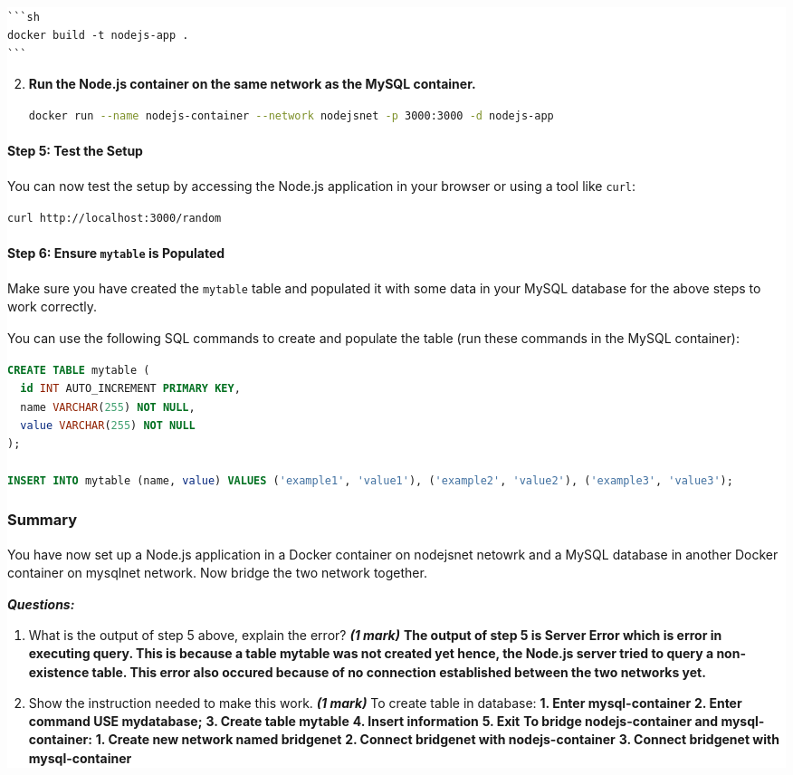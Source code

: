     ```sh
    docker build -t nodejs-app .
    ```

2. **Run the Node.js container on the same network as the MySQL container.**

    ```sh
    docker run --name nodejs-container --network nodejsnet -p 3000:3000 -d nodejs-app
    ```

#### Step 5: Test the Setup

You can now test the setup by accessing the Node.js application in your browser or using a tool like `curl`:

```sh
curl http://localhost:3000/random
```

#### Step 6: Ensure `mytable` is Populated

Make sure you have created the `mytable` table and populated it with some data in your MySQL database for the above steps to work correctly.

You can use the following SQL commands to create and populate the table (run these commands in the MySQL container):

```sql
CREATE TABLE mytable (
  id INT AUTO_INCREMENT PRIMARY KEY,
  name VARCHAR(255) NOT NULL,
  value VARCHAR(255) NOT NULL
);

INSERT INTO mytable (name, value) VALUES ('example1', 'value1'), ('example2', 'value2'), ('example3', 'value3');
```

### Summary

You have now set up a Node.js application in a Docker container on nodejsnet netowrk and a MySQL database in another Docker container on mysqlnet network. Now bridge the two network together.

***Questions:***

1. What is the output of step 5 above, explain the error? ***(1 mark)*** __The output of step 5 is **Server Error** which is error in executing query. This is because a table mytable was not created yet hence, the Node.js server tried to query a non-existence table. This error also occured because of no connection established between the two networks yet.__

2. Show the instruction needed to make this work. ***(1 mark)*** To create table in database:
    __1. Enter mysql-container__
    __2. Enter command USE mydatabase;__
    __3. Create table mytable__
    __4. Insert information__
    __5. Exit__
__To bridge nodejs-container and mysql-container:__
    __1. Create new network named bridgenet__
    __2. Connect bridgenet with nodejs-container__
    __3. Connect bridgenet with mysql-container__
